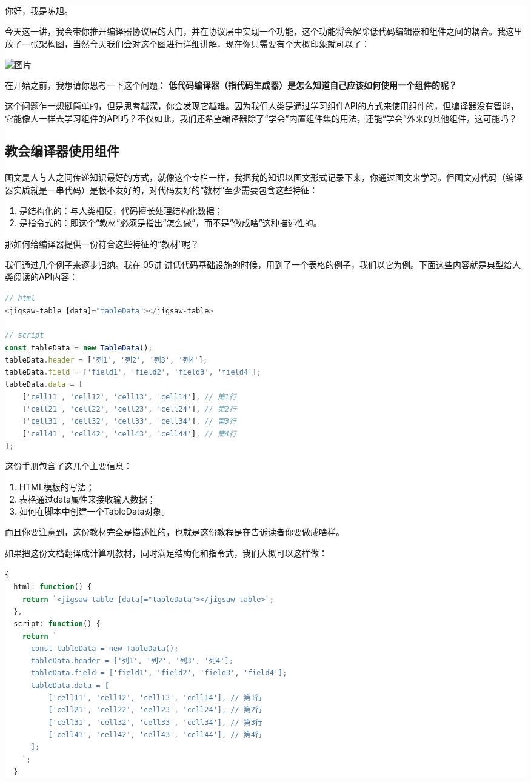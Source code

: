 你好，我是陈旭。

今天这一讲，我会带你推开编译器协议层的大门，并在协议层中实现一个功能，这个功能将会解除低代码编辑器和组件之间的耦合。我这里放了一张架构图，当然今天我们会对这个图进行详细讲解，现在你只需要有个大概印象就可以了：

![图片](https://static001.geekbang.org/resource/image/11/60/117ac0b9d6d21a9ffa9ea93806aafe60.jpg?wh=1871x996)

在开始之前，我想请你思考一下这个问题： **低代码编译器（指代码生成器）是怎么知道自己应该如何使用一个组件的呢？**

这个问题乍一想挺简单的，但是思考越深，你会发现它越难。因为我们人类是通过学习组件API的方式来使用组件的，但编译器没有智能，它能像人一样去学习组件的API吗？不仅如此，我们还希望编译器除了“学会”内置组件集的用法，还能“学会”外来的其他组件，这可能吗？

## 教会编译器使用组件

图文是人与人之间传递知识最好的方式，就像这个专栏一样，我把我的知识以图文形式记录下来，你通过图文来学习。但图文对代码（编译器实质就是一串代码）是极不友好的，对代码友好的“教材”至少需要包含这些特征：

1. 是结构化的：与人类相反，代码擅长处理结构化数据；
2. 是指令式的：即这个“教材”必须是指出“怎么做”，而不是“做成啥”这种描述性的。

那如何给编译器提供一份符合这些特征的“教材”呢？

我们通过几个例子来逐步归纳。我在 [05讲](https://time.geekbang.org/column/article/497779) 讲低代码基础设施的时候，用到了一个表格的例子，我们以它为例。下面这些内容就是典型给人类阅读的API内容：

```typescript
// html
<jigsaw-table [data]="tableData"></jigsaw-table>

// script
const tableData = new TableData();
tableData.header = ['列1', '列2', '列3', '列4'];
tableData.field = ['field1', 'field2', 'field3', 'field4'];
tableData.data = [
    ['cell11', 'cell12', 'cell13', 'cell14'], // 第1行
    ['cell21', 'cell22', 'cell23', 'cell24'], // 第2行
    ['cell31', 'cell32', 'cell33', 'cell34'], // 第3行
    ['cell41', 'cell42', 'cell43', 'cell44'], // 第4行
];

```

这份手册包含了这几个主要信息：

1. HTML模板的写法；
2. 表格通过data属性来接收输入数据；
3. 如何在脚本中创建一个TableData对象。

而且你要注意到，这份教材完全是描述性的，也就是这份教程是在告诉读者你要做成啥样。

如果把这份文档翻译成计算机教材，同时满足结构化和指令式，我们大概可以这样做：

```typescript
{
  html: function() {
    return `<jigsaw-table [data]="tableData"></jigsaw-table>`;
  },
  script: function() {
    return `
      const tableData = new TableData();
      tableData.header = ['列1', '列2', '列3', '列4'];
      tableData.field = ['field1', 'field2', 'field3', 'field4'];
      tableData.data = [
          ['cell11', 'cell12', 'cell13', 'cell14'], // 第1行
          ['cell21', 'cell22', 'cell23', 'cell24'], // 第2行
          ['cell31', 'cell32', 'cell33', 'cell34'], // 第3行
          ['cell41', 'cell42', 'cell43', 'cell44'], // 第4行
      ];
    `;
  }
```